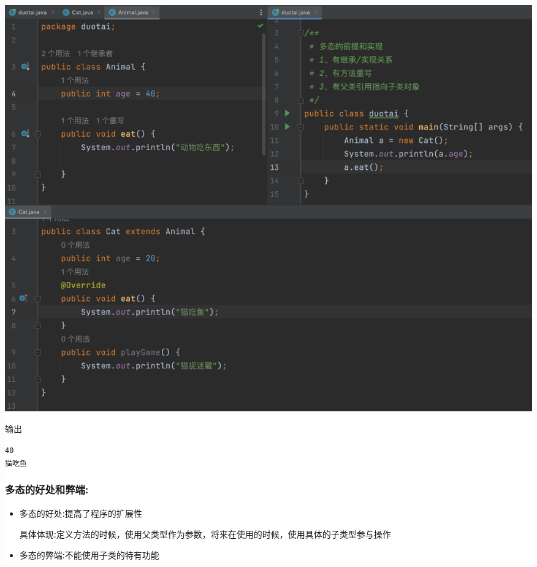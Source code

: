 ![](./images/duotai_1.png)

输出

```
40
猫吃鱼
```

### 多态的好处和弊端:

- 多态的好处:提高了程序的扩展性

  具体体现:定义方法的时候，使用父类型作为参数，将来在使用的时候，使用具体的子类型参与操作

- 多态的弊端:不能使用子类的特有功能
